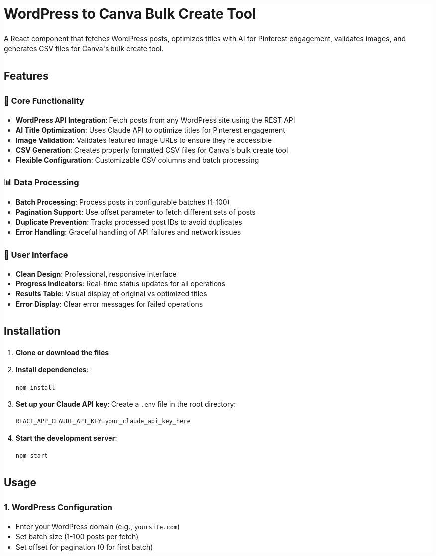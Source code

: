# WordPress to Canva Bulk Create Tool

A React component that fetches WordPress posts, optimizes titles with AI for Pinterest engagement, validates images, and generates CSV files for Canva's bulk create tool.

## Features

### 🚀 Core Functionality
- **WordPress API Integration**: Fetch posts from any WordPress site using the REST API
- **AI Title Optimization**: Uses Claude API to optimize titles for Pinterest engagement
- **Image Validation**: Validates featured image URLs to ensure they're accessible
- **CSV Generation**: Creates properly formatted CSV files for Canva's bulk create tool
- **Flexible Configuration**: Customizable CSV columns and batch processing

### 📊 Data Processing
- **Batch Processing**: Process posts in configurable batches (1-100)
- **Pagination Support**: Use offset parameter to fetch different sets of posts
- **Duplicate Prevention**: Tracks processed post IDs to avoid duplicates
- **Error Handling**: Graceful handling of API failures and network issues

### 🎨 User Interface
- **Clean Design**: Professional, responsive interface
- **Progress Indicators**: Real-time status updates for all operations
- **Results Table**: Visual display of original vs optimized titles
- **Error Display**: Clear error messages for failed operations

## Installation

1. **Clone or download the files**
2. **Install dependencies**:
   ```bash
   npm install
   ```

3. **Set up your Claude API key**:
   Create a `.env` file in the root directory:
   ```
   REACT_APP_CLAUDE_API_KEY=your_claude_api_key_here
   ```

4. **Start the development server**:
   ```bash
   npm start
   ```

## Usage

### 1. WordPress Configuration
- Enter your WordPress domain (e.g., `yoursite.com`)
- Set batch size (1-100 posts per fetch)
- Set offset for pagination (0 for first batch)
